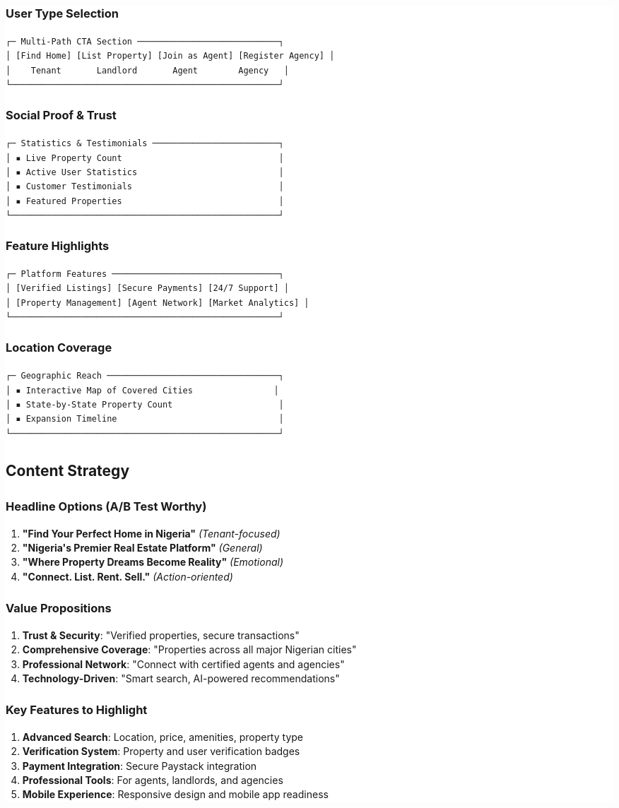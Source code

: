 ### **User Type Selection**
```
┌─ Multi-Path CTA Section ────────────────────────────┐
│ [Find Home] [List Property] [Join as Agent] [Register Agency] │
│    Tenant       Landlord       Agent        Agency   │
└─────────────────────────────────────────────────────┘
```

### **Social Proof & Trust**
```
┌─ Statistics & Testimonials ─────────────────────────┐
│ ▪ Live Property Count                               │
│ ▪ Active User Statistics                            │
│ ▪ Customer Testimonials                             │
│ ▪ Featured Properties                               │
└─────────────────────────────────────────────────────┘
```

### **Feature Highlights**
```
┌─ Platform Features ─────────────────────────────────┐
│ [Verified Listings] [Secure Payments] [24/7 Support] │
│ [Property Management] [Agent Network] [Market Analytics] │
└─────────────────────────────────────────────────────┘
```

### **Location Coverage**
```
┌─ Geographic Reach ──────────────────────────────────┐
│ ▪ Interactive Map of Covered Cities                │
│ ▪ State-by-State Property Count                     │
│ ▪ Expansion Timeline                                │
└─────────────────────────────────────────────────────┘
```

## Content Strategy

### **Headline Options** (A/B Test Worthy)
1. **"Find Your Perfect Home in Nigeria"** *(Tenant-focused)*
2. **"Nigeria's Premier Real Estate Platform"** *(General)*
3. **"Where Property Dreams Become Reality"** *(Emotional)*
4. **"Connect. List. Rent. Sell."** *(Action-oriented)*

### **Value Propositions**
1. **Trust & Security**: "Verified properties, secure transactions"
2. **Comprehensive Coverage**: "Properties across all major Nigerian cities"
3. **Professional Network**: "Connect with certified agents and agencies"
4. **Technology-Driven**: "Smart search, AI-powered recommendations"

### **Key Features to Highlight**
1. **Advanced Search**: Location, price, amenities, property type
2. **Verification System**: Property and user verification badges
3. **Payment Integration**: Secure Paystack integration
4. **Professional Tools**: For agents, landlords, and agencies
5. **Mobile Experience**: Responsive design and mobile app readiness
